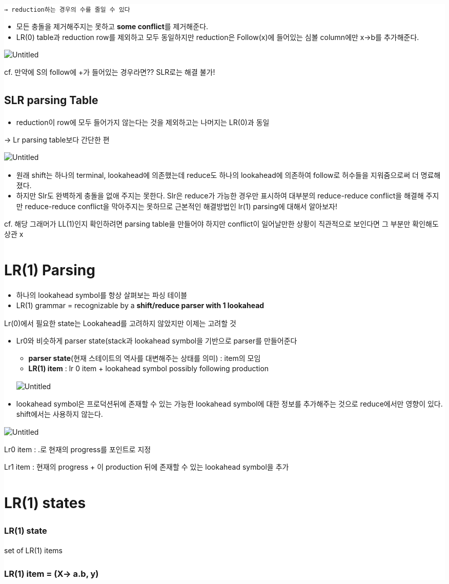     → reduction하는 경우의 수를 줄일 수 있다
    
- 모든 충돌을 제거해주지는 못하고 **some conflict**를 제거해준다.
- LR(0) table과 reduction row를 제외하고 모두 동일하지만 reduction은 Follow(x)에 들어있는 심볼 column에만 x→b를 추가해준다.

![Untitled](/assets/2024-03-12-2-2-2-SLR-LR-1-LALR-1-/Untitled%204.png)

cf. 만약에 S의 follow에 +가 들어있는 경우라면?? SLR로는 해결 불가!

## SLR parsing Table

- reduction이 row에 모두 들어가지 않는다는 것을 제외하고는 나머지는 LR(0)과 동일

→ Lr parsing table보다 간단한 편

![Untitled](/assets/2024-03-12-2-2-2-SLR-LR-1-LALR-1-/Untitled%205.png)

- 원래 shift는 하나의 terminal, lookahead에 의존했는데 reduce도 하나의 lookahead에 의존하여 follow로 허수들을 지워줌으로써 더 명료해졌다.
- 하지만 Slr도 완벽하게 충돌을 없애 주지는 못한다. Slr은 reduce가 가능한 경우만 표시하여 대부분의 reduce-reduce conflict을 해결해 주지만 reduce-reduce conflict을 막아주지는 못하므로 근본적인 해결방법인 lr(1) parsing에 대해서 알아보자!

cf. 해당 그래머가 LL(1)인지 확인하려면 parsing table을 만들어야 하지만 conflict이 일어날만한 상황이 직관적으로 보인다면 그 부분만 확인해도 상관 x

# LR(1) Parsing

- 하나의 lookahead symbol를 항상 살펴보는 파싱 테이블
- LR(1) grammar = recognizable by a **shift/reduce parser with 1 lookahead**

Lr(0)에서 필요한 state는 Lookahead를 고려하지 않았지만 이제는 고려할 것

- Lr0와 비슷하게 parser state(stack과 lookahead symbol을 기반으로 parser를 만들어준다
    - **parser state**(현재 스테이트의 역사를 대변해주는 상태를 의미) : item의 모임
    - **LR(1) item** : lr 0 item + lookahead symbol possibly following production
    
    ![Untitled](/assets/2024-03-12-2-2-2-SLR-LR-1-LALR-1-/Untitled%206.png)
    
- lookahead symbol은 프로덕션뒤에 존재할 수 있는 가능한 lookahead symbol에 대한 정보를 추가해주는 것으로 reduce에서만 영향이 있다. shift에서는 사용하지 않는다.

![Untitled](/assets/2024-03-12-2-2-2-SLR-LR-1-LALR-1-/Untitled%207.png)

Lr0 item : .로 현재의 progress를 포인트로 지정

Lr1 item : 현재의 progress + 이 production 뒤에 존재할 수 있는 lookahead symbol을 추가

# LR(1) states

### LR(1) state

set of LR(1) items

### LR(1) item = (X→ a.b, y)
